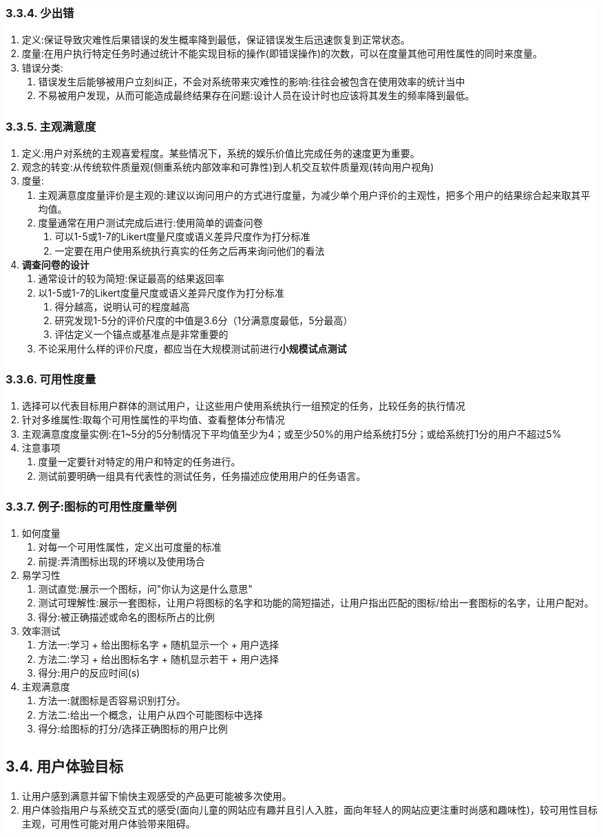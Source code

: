 ### 3.3.4. 少出错
1. 定义:保证导致灾难性后果错误的发生概率降到最低，保证错误发生后迅速恢复到正常状态。
2. 度量:在用户执行特定任务时通过统计不能实现目标的操作(即错误操作)的次数，可以在度量其他可用性属性的同时来度量。
3. 错误分类:
   1. 错误发生后能够被用户立刻纠正，不会对系统带来灾难性的影响:往往会被包含在使用效率的统计当中
   2. 不易被用户发现，从而可能造成最终结果存在问题:设计人员在设计时也应该将其发生的频率降到最低。

### 3.3.5. 主观满意度
1. 定义:用户对系统的主观喜爱程度。某些情况下，系统的娱乐价值比完成任务的速度更为重要。
2. 观念的转变:从传统软件质量观(侧重系统内部效率和可靠性)到人机交互软件质量观(转向用户视角)
3. 度量:
   1. 主观满意度度量评价是主观的:建议以询问用户的方式进行度量，为减少单个用户评价的主观性，把多个用户的结果综合起来取其平均值。
   2. 度量通常在用户测试完成后进行:使用简单的调查问卷
      1. 可以1-5或1-7的Likert度量尺度或语义差异尺度作为打分标准
      2. 一定要在用户使用系统执行真实的任务之后再来询问他们的看法
4. **调查问卷的设计**
   1. 通常设计的较为简短:保证最高的结果返回率
   2. 以1-5或1-7的Likert度量尺度或语义差异尺度作为打分标准
      1. 得分越高，说明认可的程度越高
      2. 研究发现1-5分的评价尺度的中值是3.6分（1分满意度最低，5分最高）
      3. 评估定义一个锚点或基准点是非常重要的
   3. 不论采用什么样的评价尺度，都应当在大规模测试前进行**小规模试点测试**

### 3.3.6. 可用性度量
1. 选择可以代表目标用户群体的测试用户，让这些用户使用系统执行一组预定的任务，比较任务的执行情况
2. 针对多维属性:取每个可用性属性的平均值、查看整体分布情况
3. 主观满意度度量实例:在1~5分的5分制情况下平均值至少为4；或至少50%的用户给系统打5分；或给系统打1分的用户不超过5%
4. 注意事项
   1. 度量一定要针对特定的用户和特定的任务进行。
   2. 测试前要明确一组具有代表性的测试任务，任务描述应使用用户的任务语言。

### 3.3.7. 例子:图标的可用性度量举例
1. 如何度量
   1. 对每一个可用性属性，定义出可度量的标准
   2. 前提:弄清图标出现的环境以及使用场合
2. 易学习性
   1. 测试直觉:展示一个图标，问"你认为这是什么意思"
   2. 测试可理解性:展示一套图标，让用户将图标的名字和功能的简短描述，让用户指出匹配的图标/给出一套图标的名字，让用户配对。
   3. 得分:被正确描述或命名的图标所占的比例
3. 效率测试
   1. 方法一:学习 + 给出图标名字 + 随机显示一个 + 用户选择
   2. 方法二:学习 + 给出图标名字 + 随机显示若干 + 用户选择
   3. 得分:用户的反应时间(s)
4. 主观满意度
   1. 方法一:就图标是否容易识别打分。
   2. 方法二:给出一个概念，让用户从四个可能图标中选择
   3. 得分:给图标的打分/选择正确图标的用户比例

## 3.4. 用户体验目标
1. 让用户感到满意并留下愉快主观感受的产品更可能被多次使用。
2. 用户体验指用户与系统交互式的感受(面向儿童的网站应有趣并且引人入胜，面向年轻人的网站应更注重时尚感和趣味性)，较可用性目标主观，可用性可能对用户体验带来阻碍。
